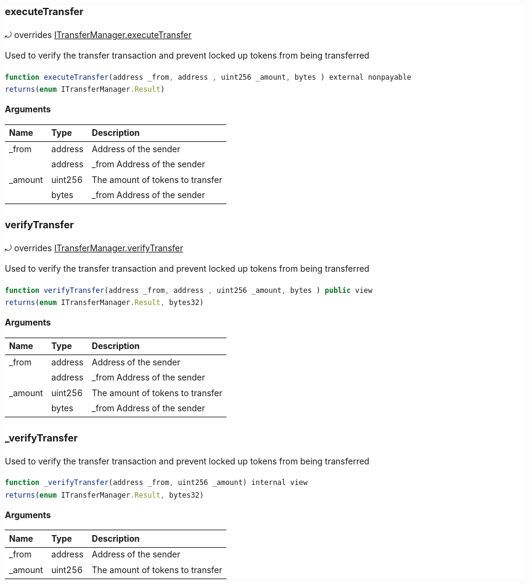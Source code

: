 ### executeTransfer

⤾ overrides [ITransferManager.executeTransfer](itransfermanager.md#executetransfer)

Used to verify the transfer transaction and prevent locked up tokens from being transferred

```javascript
function executeTransfer(address _from, address , uint256 _amount, bytes ) external nonpayable
returns(enum ITransferManager.Result)
```

**Arguments**

| Name | Type | Description |
| :--- | :--- | :--- |
| \_from | address | Address of the sender |
|  | address | \_from Address of the sender |
| \_amount | uint256 | The amount of tokens to transfer |
|  | bytes | \_from Address of the sender |

### verifyTransfer

⤾ overrides [ITransferManager.verifyTransfer](itransfermanager.md#verifytransfer)

Used to verify the transfer transaction and prevent locked up tokens from being transferred

```javascript
function verifyTransfer(address _from, address , uint256 _amount, bytes ) public view
returns(enum ITransferManager.Result, bytes32)
```

**Arguments**

| Name | Type | Description |
| :--- | :--- | :--- |
| \_from | address | Address of the sender |
|  | address | \_from Address of the sender |
| \_amount | uint256 | The amount of tokens to transfer |
|  | bytes | \_from Address of the sender |

### \_verifyTransfer

Used to verify the transfer transaction and prevent locked up tokens from being transferred

```javascript
function _verifyTransfer(address _from, uint256 _amount) internal view
returns(enum ITransferManager.Result, bytes32)
```

**Arguments**

| Name | Type | Description |
| :--- | :--- | :--- |
| \_from | address | Address of the sender |
| \_amount | uint256 | The amount of tokens to transfer |
